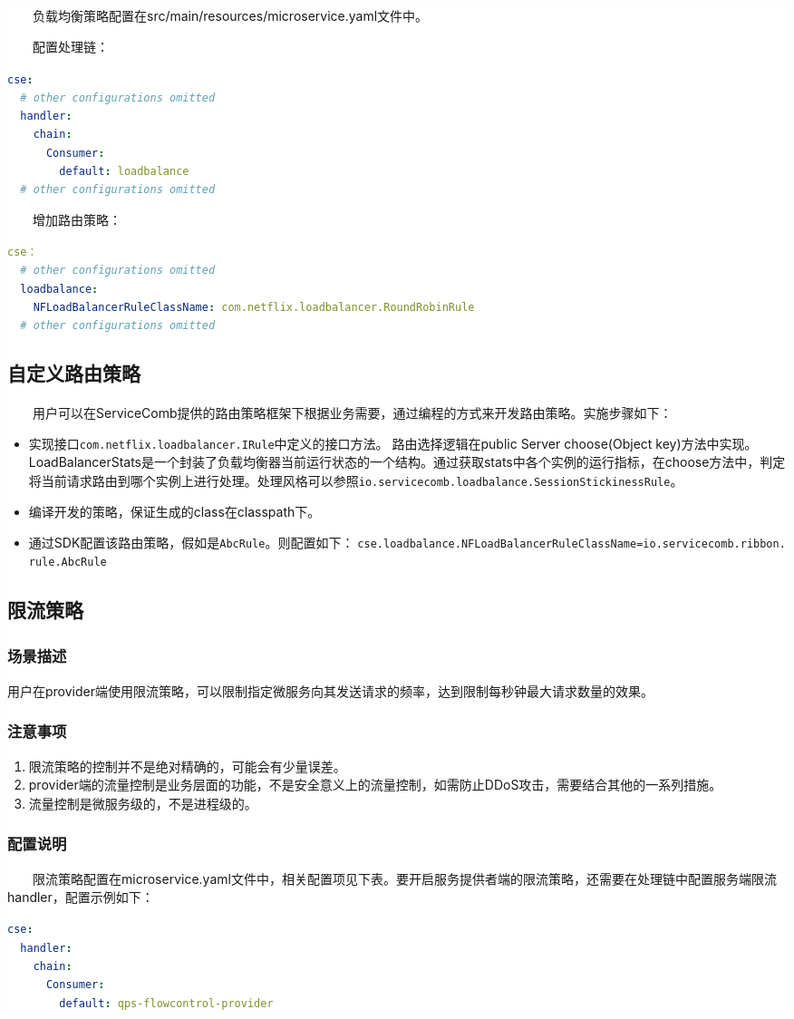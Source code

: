 　　负载均衡策略配置在src/main/resources/microservice.yaml文件中。

　　配置处理链：

```yaml
cse:
  # other configurations omitted
  handler:
    chain:
      Consumer:
        default: loadbalance
  # other configurations omitted
```

　　增加路由策略：

```yaml
cse：
  # other configurations omitted
  loadbalance:
    NFLoadBalancerRuleClassName: com.netflix.loadbalancer.RoundRobinRule
  # other configurations omitted
```

## 自定义路由策略

　　用户可以在ServiceComb提供的路由策略框架下根据业务需要，通过编程的方式来开发路由策略。实施步骤如下：

* 实现接口`com.netflix.loadbalancer.IRule`中定义的接口方法。
路由选择逻辑在public Server choose\(Object key\)方法中实现。LoadBalancerStats是一个封装了负载均衡器当前运行状态的一个结构。通过获取stats中各个实例的运行指标，在choose方法中，判定将当前请求路由到哪个实例上进行处理。处理风格可以参照`io.servicecomb.loadbalance.SessionStickinessRule`。

* 编译开发的策略，保证生成的class在classpath下。

* 通过SDK配置该路由策略，假如是`AbcRule`。则配置如下：       `cse.loadbalance.NFLoadBalancerRuleClassName=io.servicecomb.ribbon.rule.AbcRule`
   
## 限流策略
### 场景描述

用户在provider端使用限流策略，可以限制指定微服务向其发送请求的频率，达到限制每秒钟最大请求数量的效果。

### 注意事项

1. 限流策略的控制并不是绝对精确的，可能会有少量误差。
2. provider端的流量控制是业务层面的功能，不是安全意义上的流量控制，如需防止DDoS攻击，需要结合其他的一系列措施。
3. 流量控制是微服务级的，不是进程级的。

### 配置说明

　　限流策略配置在microservice.yaml文件中，相关配置项见下表。要开启服务提供者端的限流策略，还需要在处理链中配置服务端限流handler，配置示例如下：

```yaml
cse:
  handler:
    chain:
      Consumer:
        default: qps-flowcontrol-provider
```
